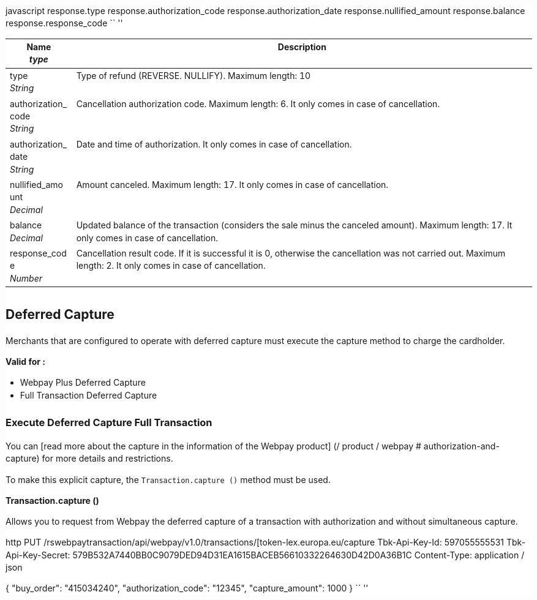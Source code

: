 javascript
response.type
response.authorization_code
response.authorization_date
response.nullified_amount
response.balance
response.response_code
`` ''

Name <br> <i> type </i> | Description
------   | -----------
type <br> <i> String </i> | Type of refund (REVERSE. NULLIFY). Maximum length: 10
authorization_code <br> <i> String </i> | Cancellation authorization code. Maximum length: 6. It only comes in case of cancellation.
authorization_date <br> <i> String </i> | Date and time of authorization. It only comes in case of cancellation.
nullified_amount <br> <i> Decimal </i> | Amount canceled. Maximum length: 17. It only comes in case of cancellation.
balance <br> <i> Decimal </i> | Updated balance of the transaction (considers the sale minus the canceled amount). Maximum length: 17. It only comes in case of cancellation.
response_code <br> <i> Number </i> | Cancellation result code. If it is successful it is 0, otherwise the cancellation was not carried out. Maximum length: 2. It only comes in case of cancellation.

## Deferred Capture

Merchants that are configured to operate with deferred capture must execute the capture method to charge the cardholder.

**Valid for :**

* Webpay Plus Deferred Capture
* Full Transaction Deferred Capture

### Execute Deferred Capture Full Transaction

You can [read more about the capture in the information of the
Webpay product] (/ product / webpay # authorization-and-capture)
for more details and restrictions.

To make this explicit capture, the `Transaction.capture ()` method must be used.

 <strong> Transaction.capture () </strong>

Allows you to request from Webpay the deferred capture of a transaction with
authorization and without simultaneous capture.

http
PUT /rswebpaytransaction/api/webpay/v1.0/transactions/[token-lex.europa.eu/capture
Tbk-Api-Key-Id: 597055555531
Tbk-Api-Key-Secret: 579B532A7440BB0C9079DED94D31EA1615BACEB56610332264630D42D0A36B1C
Content-Type: application / json

{
  "buy_order": "415034240",
  "authorization_code": "12345",
  "capture_amount": 1000
}
`` ''

